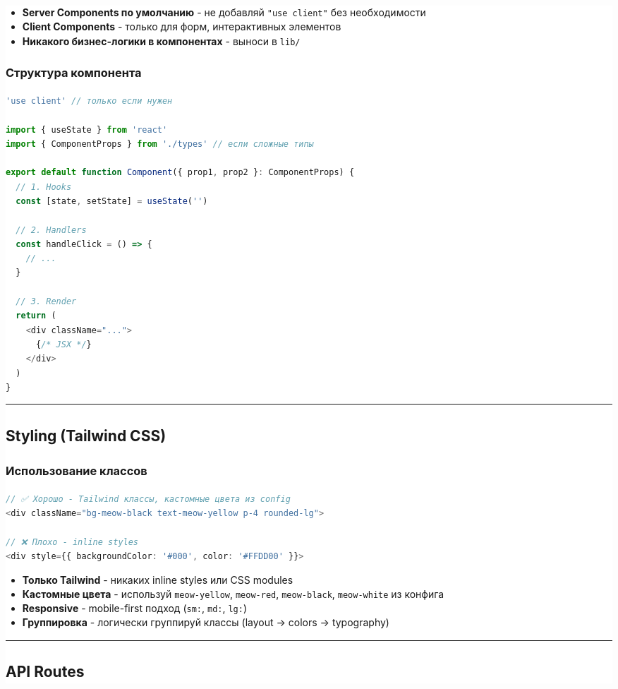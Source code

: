 - **Server Components по умолчанию** - не добавляй `"use client"` без необходимости
- **Client Components** - только для форм, интерактивных элементов
- **Никакого бизнес-логики в компонентах** - выноси в `lib/`

### Структура компонента
```typescript
'use client' // только если нужен

import { useState } from 'react'
import { ComponentProps } from './types' // если сложные типы

export default function Component({ prop1, prop2 }: ComponentProps) {
  // 1. Hooks
  const [state, setState] = useState('')
  
  // 2. Handlers
  const handleClick = () => {
    // ...
  }
  
  // 3. Render
  return (
    <div className="...">
      {/* JSX */}
    </div>
  )
}
```

---

## Styling (Tailwind CSS)

### Использование классов
```typescript
// ✅ Хорошо - Tailwind классы, кастомные цвета из config
<div className="bg-meow-black text-meow-yellow p-4 rounded-lg">
  
// ❌ Плохо - inline styles
<div style={{ backgroundColor: '#000', color: '#FFDD00' }}>
```

- **Только Tailwind** - никаких inline styles или CSS modules
- **Кастомные цвета** - используй `meow-yellow`, `meow-red`, `meow-black`, `meow-white` из конфига
- **Responsive** - mobile-first подход (`sm:`, `md:`, `lg:`)
- **Группировка** - логически группируй классы (layout → colors → typography)

---

## API Routes

